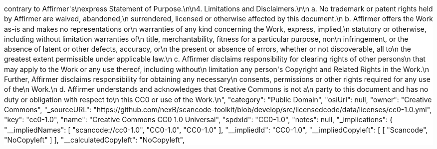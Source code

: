 contrary to Affirmer's\nexpress Statement of Purpose.\n\n4. Limitations and Disclaimers.\n\n a. No trademark or patent rights held by Affirmer are waived, abandoned,\n    surrendered, licensed or otherwise affected by this document.\n b. Affirmer offers the Work as-is and makes no representations or\n    warranties of any kind concerning the Work, express, implied,\n    statutory or otherwise, including without limitation warranties of\n    title, merchantability, fitness for a particular purpose, non\n    infringement, or the absence of latent or other defects, accuracy, or\n    the present or absence of errors, whether or not discoverable, all to\n    the greatest extent permissible under applicable law.\n c. Affirmer disclaims responsibility for clearing rights of other persons\n    that may apply to the Work or any use thereof, including without\n    limitation any person's Copyright and Related Rights in the Work.\n    Further, Affirmer disclaims responsibility for obtaining any necessary\n    consents, permissions or other rights required for any use of the\n    Work.\n d. Affirmer understands and acknowledges that Creative Commons is not a\n    party to this document and has no duty or obligation with respect to\n    this CC0 or use of the Work.\n",
                "category": "Public Domain",
                "osiUrl": null,
                "owner": "Creative Commons",
                "_sourceURL": "https://github.com/nexB/scancode-toolkit/blob/develop/src/licensedcode/data/licenses/cc0-1.0.yml",
                "key": "cc0-1.0",
                "name": "Creative Commons CC0 1.0 Universal",
                "spdxId": "CC0-1.0",
                "notes": null,
                "_implications": {
                    "__impliedNames": [
                        "scancode://cc0-1.0",
                        "CC0-1.0",
                        "CC0-1.0"
                    ],
                    "__impliedId": "CC0-1.0",
                    "__impliedCopyleft": [
                        [
                            "Scancode",
                            "NoCopyleft"
                        ]
                    ],
                    "__calculatedCopyleft": "NoCopyleft",